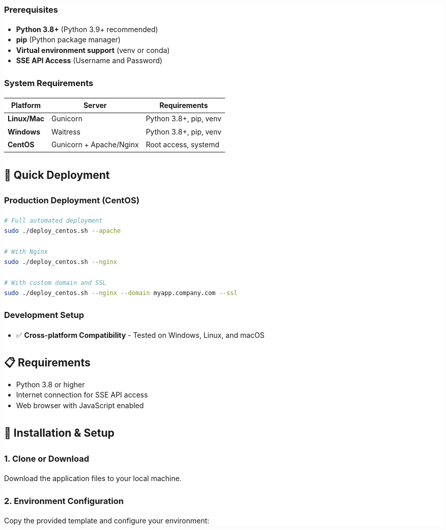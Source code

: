 ### Prerequisites

- **Python 3.8+** (Python 3.9+ recommended)
- **pip** (Python package manager)
- **Virtual environment support** (venv or conda)
- **SSE API Access** (Username and Password)

### System Requirements

| Platform | Server | Requirements |
|----------|--------|--------------|
| **Linux/Mac** | Gunicorn | Python 3.8+, pip, venv |
| **Windows** | Waitress | Python 3.8+, pip, venv |
| **CentOS** | Gunicorn + Apache/Nginx | Root access, systemd |

## 🚀 Quick Deployment

### Production Deployment (CentOS)

```bash
# Full automated deployment
sudo ./deploy_centos.sh --apache

# With Nginx
sudo ./deploy_centos.sh --nginx

# With custom domain and SSL
sudo ./deploy_centos.sh --nginx --domain myapp.company.com --ssl
```

### Development Setup
- ✅ **Cross-platform Compatibility** - Tested on Windows, Linux, and macOS

## 📋 Requirements

- Python 3.8 or higher
- Internet connection for SSE API access
- Web browser with JavaScript enabled

## 🔧 Installation & Setup

### 1. Clone or Download

Download the application files to your local machine.

### 2. Environment Configuration

Copy the provided template and configure your environment:
